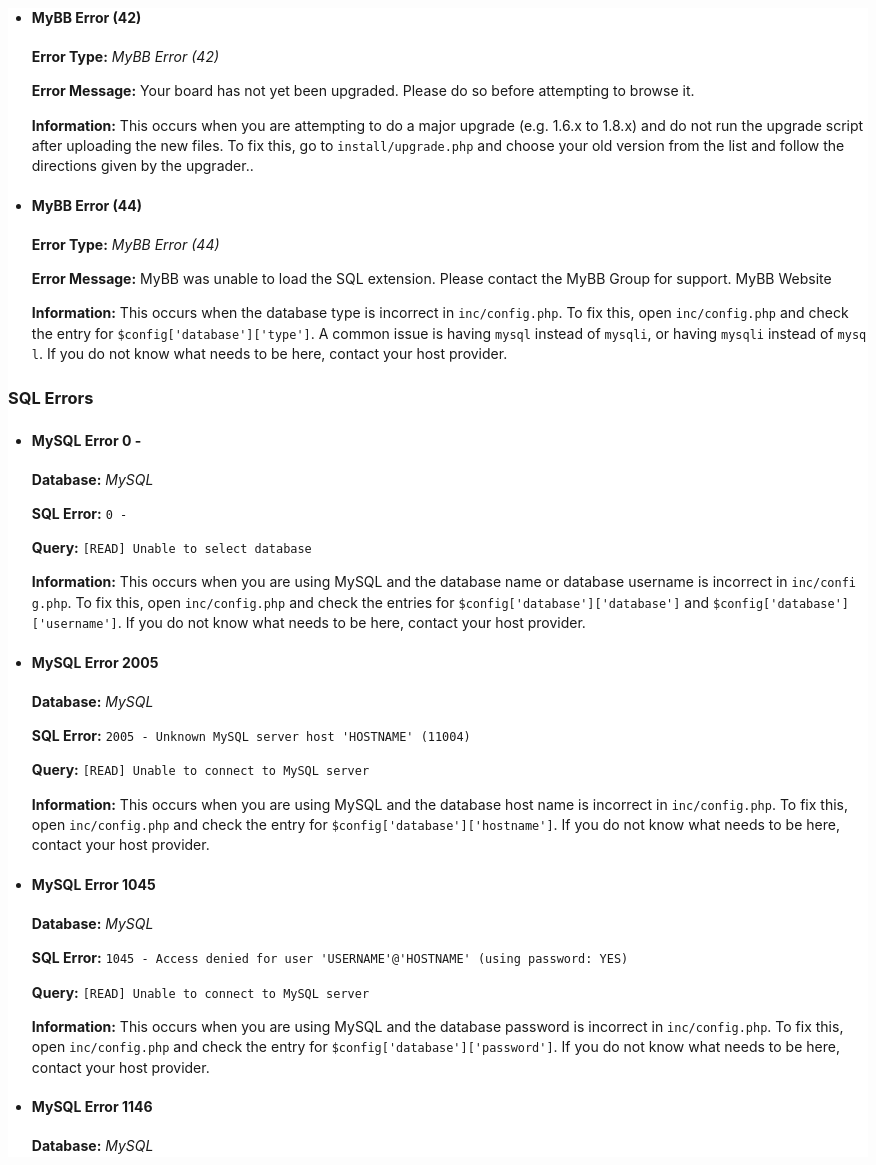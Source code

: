 - #### MyBB Error (42)
  **Error Type:** *MyBB Error (42)*

  **Error Message:** Your board has not yet been upgraded. Please do so before attempting to browse it.

  **Information:** This occurs when you are attempting to do a major upgrade (e.g. 1.6.x to 1.8.x) and do not run the upgrade script after uploading the new files. To fix this, go to `install/upgrade.php` and choose your old version from the list and follow the directions given by the upgrader..

- #### MyBB Error (44)
  **Error Type:** *MyBB Error (44)*

  **Error Message:** MyBB was unable to load the SQL extension. Please contact the MyBB Group for support. MyBB Website

  **Information:** This occurs when the database type is incorrect in `inc/config.php`. To fix this, open `inc/config.php` and check the entry for `$config['database']['type']`. A common issue is having `mysql` instead of `mysqli`, or having `mysqli` instead of `mysql`. If you do not know what needs to be here, contact your host provider.

### SQL Errors

- #### MySQL Error 0 -
  **Database:** *MySQL*

  **SQL Error:** `0 -`

  **Query:** `[READ] Unable to select database`

  **Information:** This occurs when you are using MySQL and the database name or database username is incorrect in `inc/config.php`. To fix this, open `inc/config.php` and check the entries for `$config['database']['database']` and `$config['database']['username']`. If you do not know what needs to be here, contact your host provider.

- #### MySQL Error 2005
  **Database:** *MySQL*

  **SQL Error:** `2005 - Unknown MySQL server host 'HOSTNAME' (11004)`

  **Query:** `[READ] Unable to connect to MySQL server`

  **Information:** This occurs when you are using MySQL and the database host name is incorrect in `inc/config.php`. To fix this, open `inc/config.php` and check the entry for `$config['database']['hostname']`. If you do not know what needs to be here, contact your host provider.

- #### MySQL Error 1045
  **Database:** *MySQL*

  **SQL Error:** `1045 - Access denied for user 'USERNAME'@'HOSTNAME' (using password: YES)`

  **Query:** `[READ] Unable to connect to MySQL server`

  **Information:** This occurs when you are using MySQL and the database password is incorrect in `inc/config.php`. To fix this, open `inc/config.php` and check the entry for `$config['database']['password']`. If you do not know what needs to be here, contact your host provider.

- #### MySQL Error 1146
  **Database:** *MySQL*
